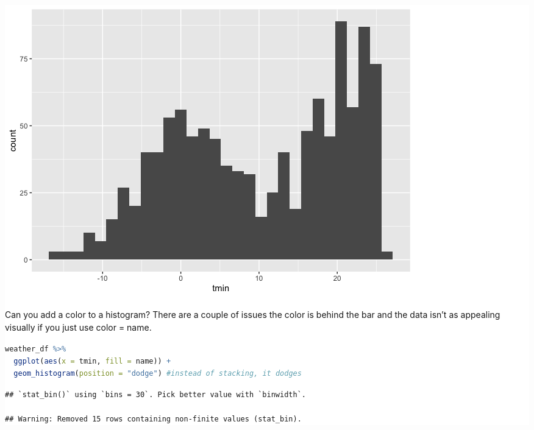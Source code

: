 ![](vis_files/figure-gfm/unnamed-chunk-11-1.png)

Can you add a color to a histogram? There are a couple of issues the
color is behind the bar and the data isn’t as appealing visually if you
just use color = name.

``` r
weather_df %>% 
  ggplot(aes(x = tmin, fill = name)) + 
  geom_histogram(position = "dodge") #instead of stacking, it dodges
```

    ## `stat_bin()` using `bins = 30`. Pick better value with `binwidth`.

    ## Warning: Removed 15 rows containing non-finite values (stat_bin).
